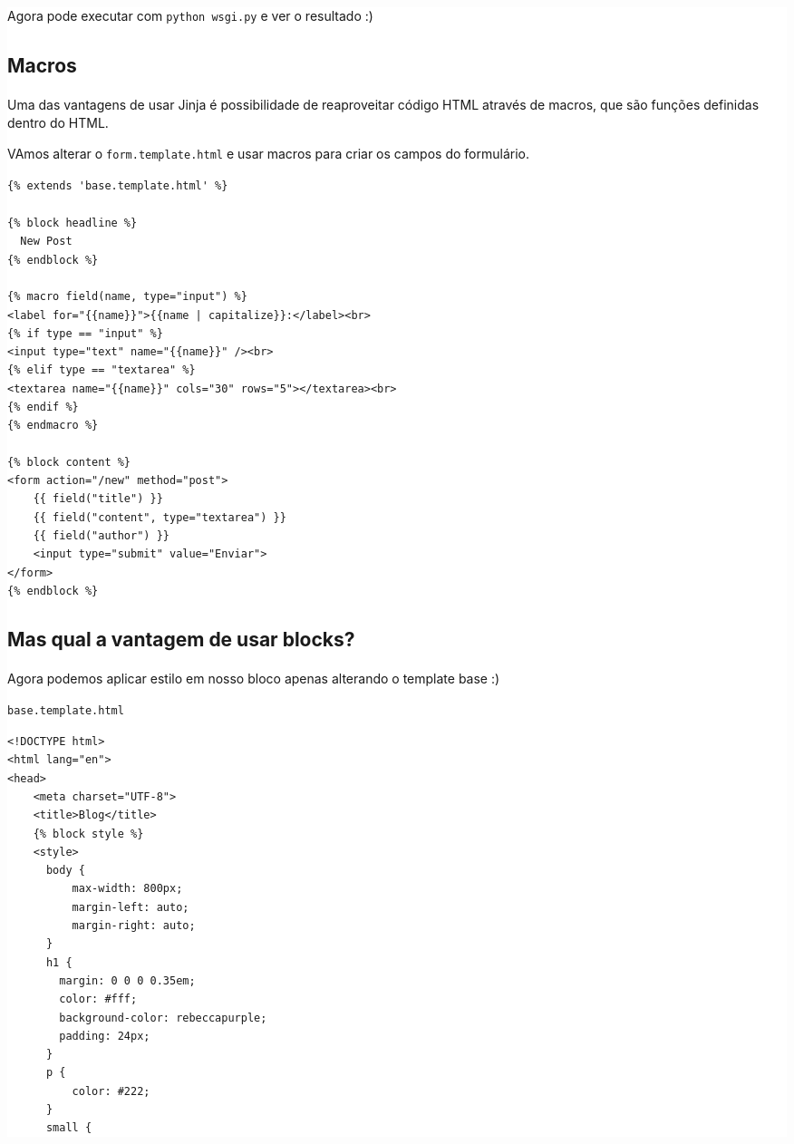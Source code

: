 Agora pode executar com `python wsgi.py` e ver o resultado :)


## Macros

Uma das vantagens de usar Jinja é possibilidade de reaproveitar código HTML através de macros, que são funções definidas dentro do HTML.

VAmos alterar o `form.template.html` e usar macros para criar os campos do formulário.

```jinja
{% extends 'base.template.html' %}

{% block headline %}
  New Post
{% endblock %}

{% macro field(name, type="input") %}
<label for="{{name}}">{{name | capitalize}}:</label><br>
{% if type == "input" %}
<input type="text" name="{{name}}" /><br>
{% elif type == "textarea" %}
<textarea name="{{name}}" cols="30" rows="5"></textarea><br>
{% endif %}
{% endmacro %}

{% block content %}
<form action="/new" method="post">
    {{ field("title") }}
    {{ field("content", type="textarea") }}
    {{ field("author") }}
    <input type="submit" value="Enviar">
</form>
{% endblock %}
```


## Mas qual a vantagem de usar blocks?

Agora podemos aplicar estilo em nosso bloco apenas alterando o template base :) 

`base.template.html`

```jinja
<!DOCTYPE html>
<html lang="en">
<head>
    <meta charset="UTF-8">
    <title>Blog</title>
    {% block style %}
    <style>
      body {
          max-width: 800px;
          margin-left: auto;
          margin-right: auto;
      }
      h1 {
        margin: 0 0 0 0.35em;
        color: #fff;
        background-color: rebeccapurple;
        padding: 24px;
      }
      p {
          color: #222;
      }
      small {
```